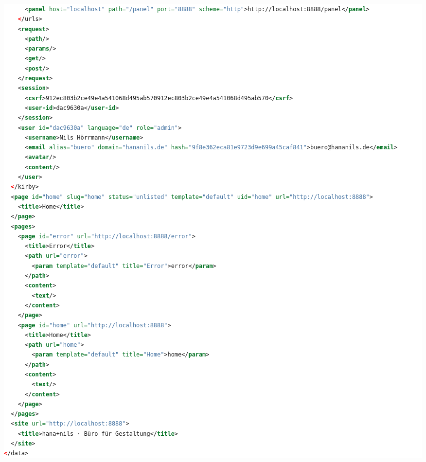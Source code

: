 ```xml
      <panel host="localhost" path="/panel" port="8888" scheme="http">http://localhost:8888/panel</panel>
    </urls>
    <request>
      <path/>
      <params/>
      <get/>
      <post/>
    </request>
    <session>
      <csrf>912ec803b2ce49e4a541068d495ab570912ec803b2ce49e4a541068d495ab570</csrf>
      <user-id>dac9630a</user-id>
    </session>
    <user id="dac9630a" language="de" role="admin">
      <username>Nils Hörrmann</username>
      <email alias="buero" domain="hananils.de" hash="9f8e362eca81e9723d9e699a45caf841">buero@hananils.de</email>
      <avatar/>
      <content/>
    </user>
  </kirby>
  <page id="home" slug="home" status="unlisted" template="default" uid="home" url="http://localhost:8888">
    <title>Home</title>
  </page>
  <pages>
    <page id="error" url="http://localhost:8888/error">
      <title>Error</title>
      <path url="error">
        <param template="default" title="Error">error</param>
      </path>
      <content>
        <text/>
      </content>
    </page>
    <page id="home" url="http://localhost:8888">
      <title>Home</title>
      <path url="home">
        <param template="default" title="Home">home</param>
      </path>
      <content>
        <text/>
      </content>
    </page>
  </pages>
  <site url="http://localhost:8888">
    <title>hana+nils · Büro für Gestaltung</title>
  </site>
</data>
```
